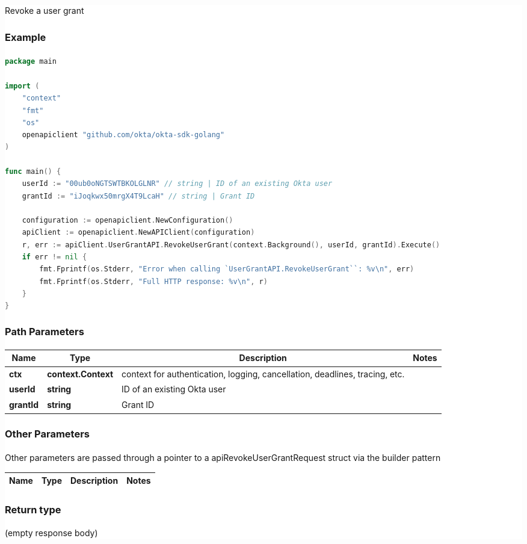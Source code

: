 Revoke a user grant



### Example

```go
package main

import (
	"context"
	"fmt"
	"os"
	openapiclient "github.com/okta/okta-sdk-golang"
)

func main() {
	userId := "00ub0oNGTSWTBKOLGLNR" // string | ID of an existing Okta user
	grantId := "iJoqkwx50mrgX4T9LcaH" // string | Grant ID

	configuration := openapiclient.NewConfiguration()
	apiClient := openapiclient.NewAPIClient(configuration)
	r, err := apiClient.UserGrantAPI.RevokeUserGrant(context.Background(), userId, grantId).Execute()
	if err != nil {
		fmt.Fprintf(os.Stderr, "Error when calling `UserGrantAPI.RevokeUserGrant``: %v\n", err)
		fmt.Fprintf(os.Stderr, "Full HTTP response: %v\n", r)
	}
}
```

### Path Parameters


Name | Type | Description  | Notes
------------- | ------------- | ------------- | -------------
**ctx** | **context.Context** | context for authentication, logging, cancellation, deadlines, tracing, etc.
**userId** | **string** | ID of an existing Okta user | 
**grantId** | **string** | Grant ID | 

### Other Parameters

Other parameters are passed through a pointer to a apiRevokeUserGrantRequest struct via the builder pattern


Name | Type | Description  | Notes
------------- | ------------- | ------------- | -------------



### Return type

 (empty response body)
